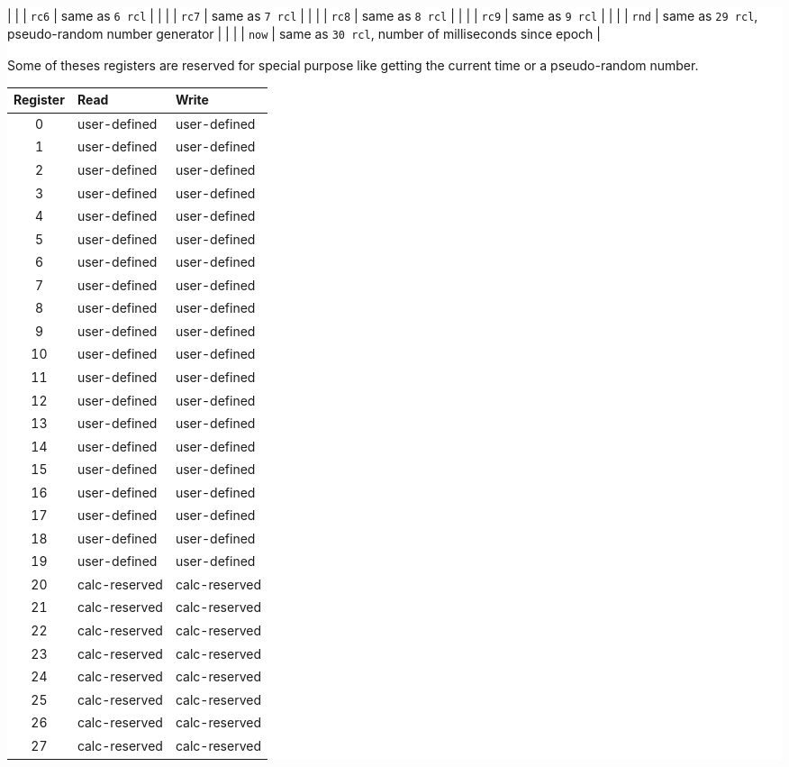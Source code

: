 |      |      | `rc6` | same as `6 rcl`                                                                  |
|      |      | `rc7` | same as `7 rcl`                                                                  |
|      |      | `rc8` | same as `8 rcl`                                                                  |
|      |      | `rc9` | same as `9 rcl`                                                                  |
|      |      | `rnd` | same as `29 rcl`, pseudo-random number generator                                 |
|      |      | `now` | same as `30 rcl`, number of milliseconds since epoch                             |

Some of theses registers are reserved for special purpose like getting the current time or a pseudo-random number.

| Register | Read                           | Write                          |
|:--------:|:-------------------------------|:-------------------------------|
|     0    | user-defined                   | user-defined                   |
|     1    | user-defined                   | user-defined                   |
|     2    | user-defined                   | user-defined                   |
|     3    | user-defined                   | user-defined                   |
|     4    | user-defined                   | user-defined                   |
|     5    | user-defined                   | user-defined                   |
|     6    | user-defined                   | user-defined                   |
|     7    | user-defined                   | user-defined                   |
|     8    | user-defined                   | user-defined                   |
|     9    | user-defined                   | user-defined                   |
|    10    | user-defined                   | user-defined                   |
|    11    | user-defined                   | user-defined                   |
|    12    | user-defined                   | user-defined                   |
|    13    | user-defined                   | user-defined                   |
|    14    | user-defined                   | user-defined                   |
|    15    | user-defined                   | user-defined                   |
|    16    | user-defined                   | user-defined                   |
|    17    | user-defined                   | user-defined                   |
|    18    | user-defined                   | user-defined                   |
|    19    | user-defined                   | user-defined                   |
|    20    | calc-reserved                  | calc-reserved                  |
|    21    | calc-reserved                  | calc-reserved                  |
|    22    | calc-reserved                  | calc-reserved                  |
|    23    | calc-reserved                  | calc-reserved                  |
|    24    | calc-reserved                  | calc-reserved                  |
|    25    | calc-reserved                  | calc-reserved                  |
|    26    | calc-reserved                  | calc-reserved                  |
|    27    | calc-reserved                  | calc-reserved                  |